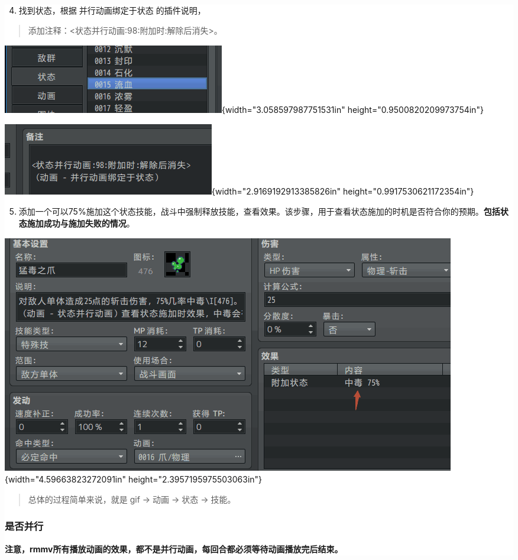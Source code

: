 4.  找到状态，根据 并行动画绑定于状态 的插件说明，

> 添加注释：\<状态并行动画:98:附加时:解除后消失>。

![](./MediaFolder/media/image12.png){width="3.058597987751531in"
height="0.9500820209973754in"}

![](./MediaFolder/media/image13.png){width="2.9169192913385826in"
height="0.9917530621172354in"}

5.  添加一个可以75%施加这个状态技能，战斗中强制释放技能，查看效果。该步骤，用于查看状态施加的时机是否符合你的预期。**包括状态施加成功与施加失败的情况**。

![](./MediaFolder/media/image14.png){width="4.59663823272091in"
height="2.3957195975503063in"}

> 总体的过程简单来说，就是 gif -\> 动画 -\> 状态 -\> 技能。

### 是否并行

**注意，rmmv所有播放动画的效果，都不是并行动画，每回合都必须等待动画播放完后结束。**
